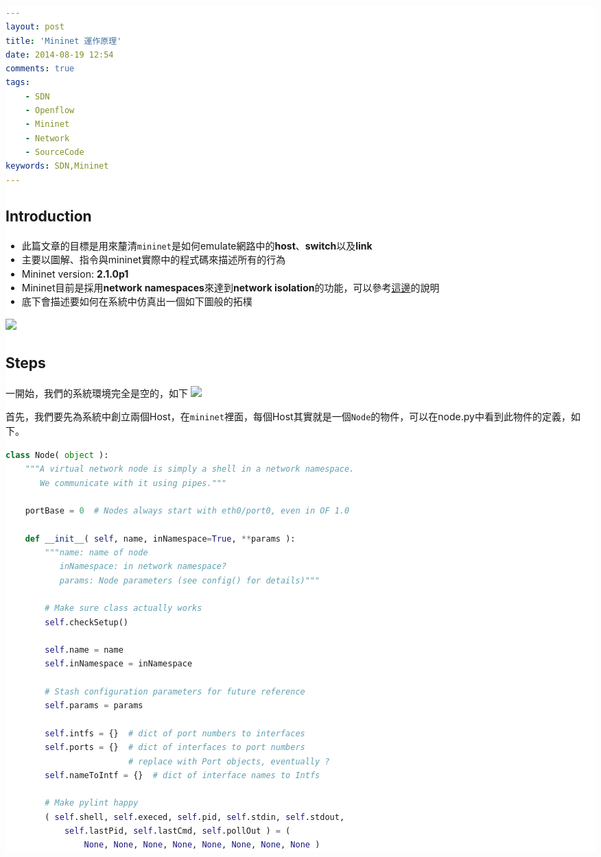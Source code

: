 ```yaml
---
layout: post
title: 'Mininet 運作原理'
date: 2014-08-19 12:54
comments: true
tags:
	- SDN
	- Openflow
	- Mininet
	- Network
	- SourceCode
keywords: SDN,Mininet
---
```

Introduction
------------
- 此篇文章的目標是用來釐清`mininet`是如何emulate網路中的**host**、**switch**以及**link**
- 主要以圖解、指令與mininet實際中的程式碼來描述所有的行為
- Mininet version: **2.1.0p1**
- Mininet目前是採用**network namespaces**來達到**network isolation**的功能，可以參考[這邊](http://mininet.org/overview/)的說明
- 底下會描述要如何在系統中仿真出一個如下圖般的拓樸



![](https://lh3.googleusercontent.com/-Ks4Jnge1LM0/U_NVE6312vI/AAAAAAAABnc/UABXeIqFiUg/w804-h419-no/Figure0.png)


Steps
-----
一開始，我們的系統環境完全是空的，如下
![](https://lh4.googleusercontent.com/bHfBMKJ8lgNchmpK8mXEgxty3B609ChpBYx20qpYXso=w804-h419-no)

首先，我們要先為系統中創立兩個Host，在`mininet`裡面，每個Host其實就是一個`Node`的物件，可以在node.py中看到此物件的定義，如下。
``` python
class Node( object ):
    """A virtual network node is simply a shell in a network namespace.
       We communicate with it using pipes."""

    portBase = 0  # Nodes always start with eth0/port0, even in OF 1.0

    def __init__( self, name, inNamespace=True, **params ):
        """name: name of node
           inNamespace: in network namespace?
           params: Node parameters (see config() for details)"""

        # Make sure class actually works
        self.checkSetup()

        self.name = name
        self.inNamespace = inNamespace

        # Stash configuration parameters for future reference
        self.params = params

        self.intfs = {}  # dict of port numbers to interfaces
        self.ports = {}  # dict of interfaces to port numbers
                         # replace with Port objects, eventually ?
        self.nameToIntf = {}  # dict of interface names to Intfs

        # Make pylint happy
        ( self.shell, self.execed, self.pid, self.stdin, self.stdout,
            self.lastPid, self.lastCmd, self.pollOut ) = (
                None, None, None, None, None, None, None, None )
```